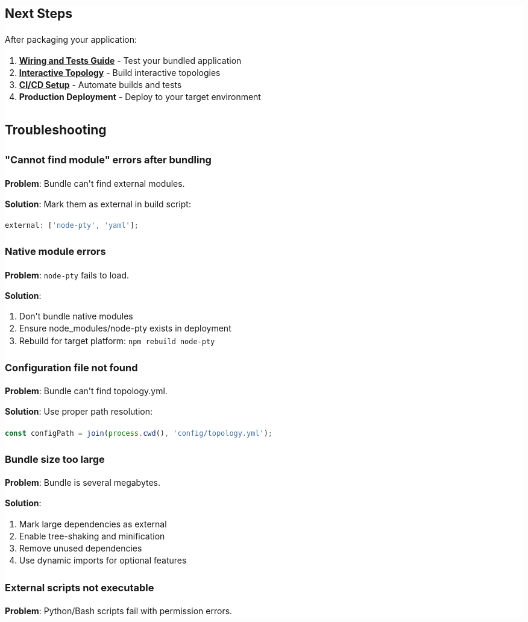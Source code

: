 ## Next Steps

After packaging your application:

1. **[Wiring and Tests Guide](./wiring-and-tests.md)** - Test your bundled application
2. **[Interactive Topology](./interactive-topology.md)** - Build interactive topologies
3. **[CI/CD Setup](../testing/ci.md)** - Automate builds and tests
4. **Production Deployment** - Deploy to your target environment

## Troubleshooting

### "Cannot find module" errors after bundling

**Problem**: Bundle can't find external modules.

**Solution**: Mark them as external in build script:

```javascript
external: ['node-pty', 'yaml'];
```

### Native module errors

**Problem**: `node-pty` fails to load.

**Solution**:

1. Don't bundle native modules
2. Ensure node_modules/node-pty exists in deployment
3. Rebuild for target platform: `npm rebuild node-pty`

### Configuration file not found

**Problem**: Bundle can't find topology.yml.

**Solution**: Use proper path resolution:

```typescript
const configPath = join(process.cwd(), 'config/topology.yml');
```

### Bundle size too large

**Problem**: Bundle is several megabytes.

**Solution**:

1. Mark large dependencies as external
2. Enable tree-shaking and minification
3. Remove unused dependencies
4. Use dynamic imports for optional features

### External scripts not executable

**Problem**: Python/Bash scripts fail with permission errors.
